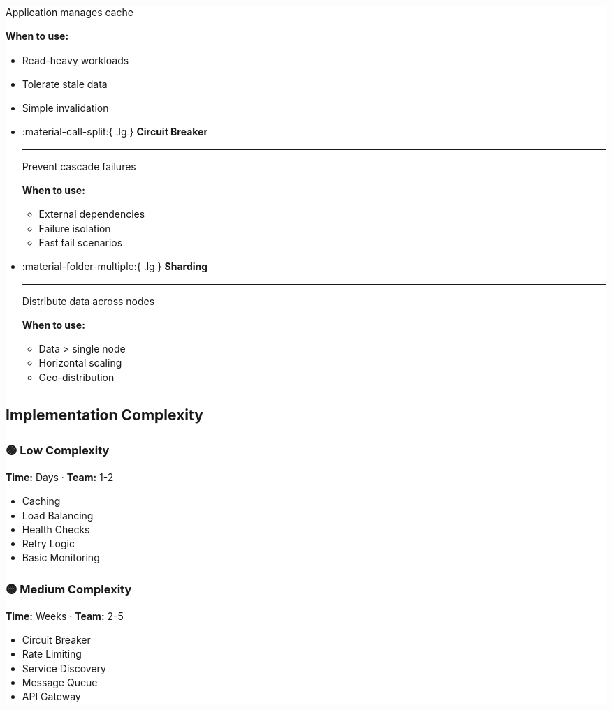   Application manages cache
  
  **When to use:**
  - Read-heavy workloads
  - Tolerate stale data
  - Simple invalidation

- :material-call-split:{ .lg } **Circuit Breaker**
  
  ---
  
  Prevent cascade failures
  
  **When to use:**
  - External dependencies
  - Failure isolation
  - Fast fail scenarios

- :material-folder-multiple:{ .lg } **Sharding**
  
  ---
  
  Distribute data across nodes
  
  **When to use:**
  - Data > single node
  - Horizontal scaling
  - Geo-distribution

</div>

## Implementation Complexity

<div class="grid" markdown>

<div markdown>

### 🟢 Low Complexity

**Time:** Days · **Team:** 1-2

- Caching
- Load Balancing
- Health Checks
- Retry Logic
- Basic Monitoring

</div>

<div markdown>

### 🟡 Medium Complexity  

**Time:** Weeks · **Team:** 2-5

- Circuit Breaker
- Rate Limiting
- Service Discovery
- Message Queue
- API Gateway
